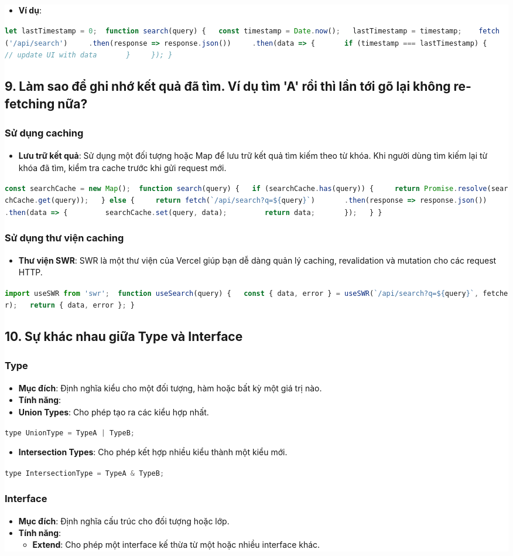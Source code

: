 - **Ví dụ**:

```js
let lastTimestamp = 0;  function search(query) {   const timestamp = Date.now();   lastTimestamp = timestamp;    fetch('/api/search')     .then(response => response.json())     .then(data => {       if (timestamp === lastTimestamp) {         // update UI with data       }     }); }
```

## 9. Làm sao để ghi nhớ kết quả đã tìm. Ví dụ tìm 'A' rồi thì lần tới gõ lại không re-fetching nữa?

### **Sử dụng caching**

- **Lưu trữ kết quả**: Sử dụng một đối tượng hoặc Map để lưu trữ kết quả tìm kiếm theo từ khóa. Khi người dùng tìm kiếm lại từ khóa đã tìm, kiểm tra cache trước khi gửi request mới.

```js
const searchCache = new Map();  function search(query) {   if (searchCache.has(query)) {     return Promise.resolve(searchCache.get(query));   } else {     return fetch(`/api/search?q=${query}`)       .then(response => response.json())       .then(data => {         searchCache.set(query, data);         return data;       });   } }
```

### **Sử dụng thư viện caching**

- **Thư viện SWR**: SWR là một thư viện của Vercel giúp bạn dễ dàng quản lý caching, revalidation và mutation cho các request HTTP.

```js
import useSWR from 'swr';  function useSearch(query) {   const { data, error } = useSWR(`/api/search?q=${query}`, fetcher);   return { data, error }; }
```

## 10. Sự khác nhau giữa Type và Interface

### **Type**

- **Mục đích**: Định nghĩa kiểu cho một đối tượng, hàm hoặc bất kỳ một giá trị nào.
- **Tính năng**:
- **Union Types**: Cho phép tạo ra các kiểu hợp nhất.

```js
type UnionType = TypeA | TypeB;
```

- **Intersection Types**: Cho phép kết hợp nhiều kiểu thành một kiểu mới.

```js
type IntersectionType = TypeA & TypeB;
```

### **Interface**

- **Mục đích**: Định nghĩa cấu trúc cho đối tượng hoặc lớp.
- **Tính năng**:
    - **Extend**: Cho phép một interface kế thừa từ một hoặc nhiều interface khác.
